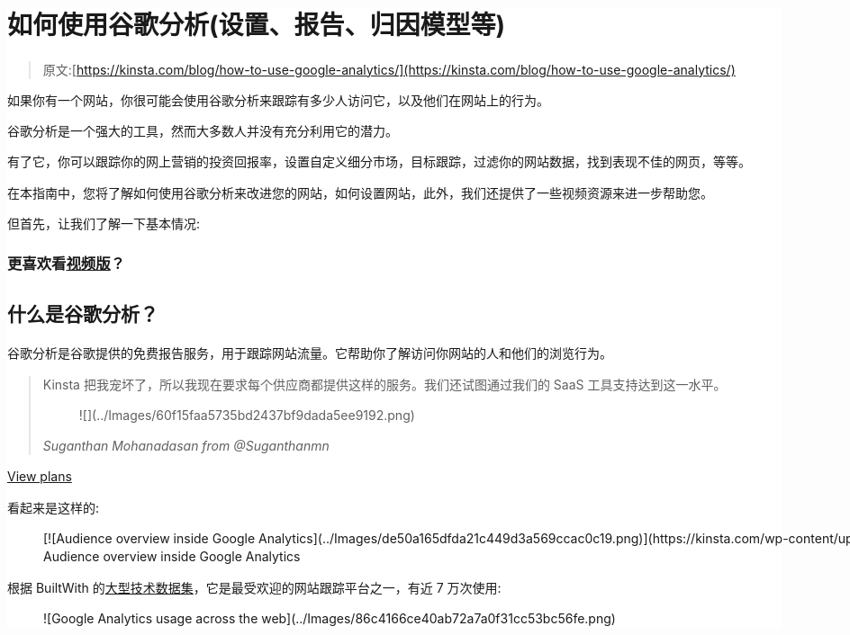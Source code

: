 # 如何使用谷歌分析(设置、报告、归因模型等)

> 原文:[https://kinsta.com/blog/how-to-use-google-analytics/](https://kinsta.com/blog/how-to-use-google-analytics/)

如果你有一个网站，你很可能会使用谷歌分析来跟踪有多少人访问它，以及他们在网站上的行为。

谷歌分析是一个强大的工具，然而大多数人并没有充分利用它的潜力。

有了它，你可以跟踪你的网上营销的投资回报率，设置自定义细分市场，目标跟踪，过滤你的网站数据，找到表现不佳的网页，等等。

在本指南中，您将了解如何使用谷歌分析来改进您的网站，如何设置网站，此外，我们还提供了一些视频资源来进一步帮助您。

 <kinsta-auto-toc heading="Table of Contents" exclude="last" list-style="arrow" selector="h2" count-number="-1">但首先，让我们了解一下基本情况:

### 更喜欢看[视频版](https://www.youtube.com/watch?v=jFcH7_PQtfU)？

<kinsta-video src="https://www.youtube.com/watch?v=jFcH7_PQtfU"></kinsta-video>

## 什么是谷歌分析？

谷歌分析是谷歌提供的免费报告服务，用于跟踪网站流量。它帮助你了解访问你网站的人和他们的浏览行为。

<link rel="stylesheet" href="https://kinsta.com/wp-content/themes/kinsta/dist/components/ctas/cta-mini.css?ver=2e932b8aba3918bfb818">

<aside class="sidebar-cta">

> Kinsta 把我宠坏了，所以我现在要求每个供应商都提供这样的服务。我们还试图通过我们的 SaaS 工具支持达到这一水平。
> 
> <footer class="wp-block-kinsta-client-quote__footer">
> 
> <figure class="wp-block-kinsta-client-quote__avatar">![](../Images/60f15faa5735bd2437bf9dada5ee9192.png)</figure>
> 
> <cite class="wp-block-kinsta-client-quote__cite">Suganthan Mohanadasan from @Suganthanmn</cite></footer>

[View plans](https://kinsta.com/plans/)</aside>

看起来是这样的:

<figure id="attachment_71583" aria-describedby="caption-attachment-71583" style="width: 1500px" class="wp-caption alignnone">[![Audience overview inside Google Analytics](../Images/de50a165dfda21c449d3a569ccac0c19.png)](https://kinsta.com/wp-content/uploads/2020/04/google-analytics-overview-1.png)

<figcaption id="caption-attachment-71583" class="wp-caption-text">Audience overview inside Google Analytics</figcaption>

</figure>

根据 BuiltWith 的[大型技术数据集](https://builtwith.com/datasets/mega-technology-datasets)，它是最受欢迎的网站跟踪平台之一，有近 7 万次使用:

<figure id="attachment_70711" aria-describedby="caption-attachment-70711" style="width: 975px" class="wp-caption aligncenter">![Google Analytics usage across the web](../Images/86c4166ce40ab72a7a0f31cc53bc56fe.png)
